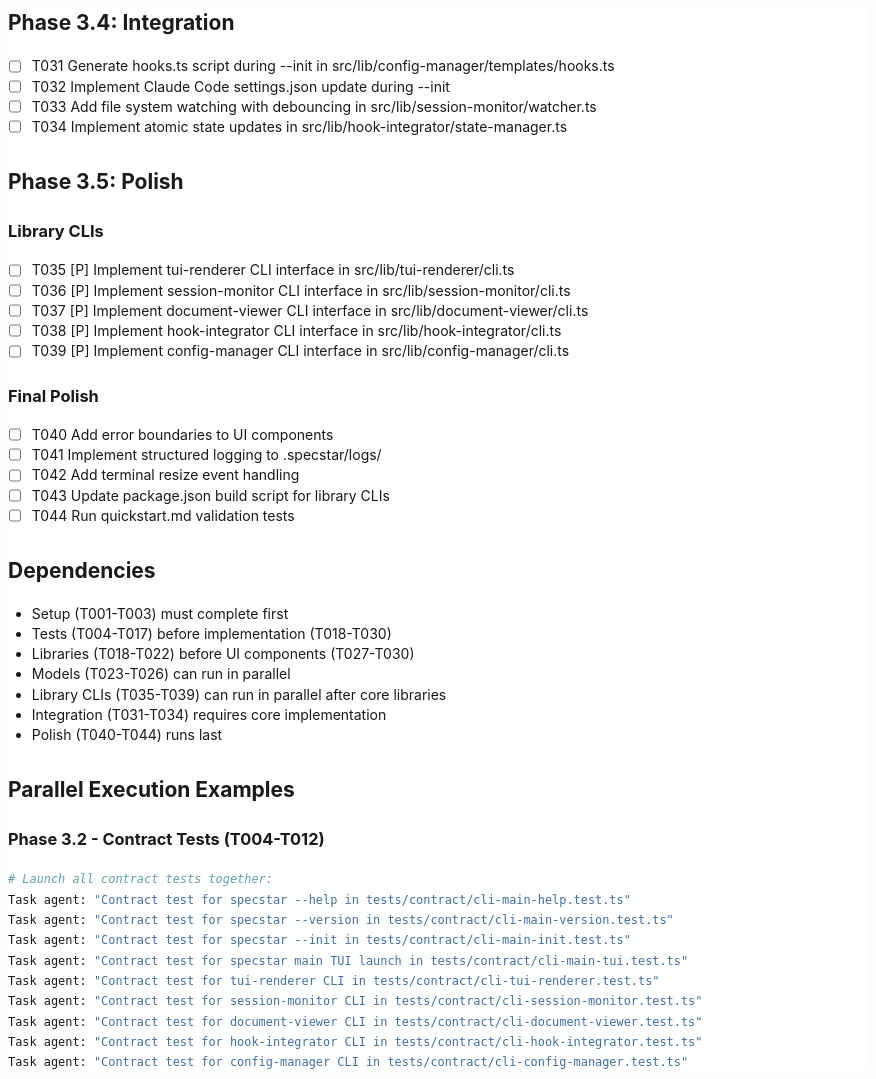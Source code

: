 ## Phase 3.4: Integration

- [ ] T031 Generate hooks.ts script during --init in src/lib/config-manager/templates/hooks.ts
- [ ] T032 Implement Claude Code settings.json update during --init
- [ ] T033 Add file system watching with debouncing in src/lib/session-monitor/watcher.ts
- [ ] T034 Implement atomic state updates in src/lib/hook-integrator/state-manager.ts

## Phase 3.5: Polish

### Library CLIs
- [ ] T035 [P] Implement tui-renderer CLI interface in src/lib/tui-renderer/cli.ts
- [ ] T036 [P] Implement session-monitor CLI interface in src/lib/session-monitor/cli.ts
- [ ] T037 [P] Implement document-viewer CLI interface in src/lib/document-viewer/cli.ts
- [ ] T038 [P] Implement hook-integrator CLI interface in src/lib/hook-integrator/cli.ts
- [ ] T039 [P] Implement config-manager CLI interface in src/lib/config-manager/cli.ts

### Final Polish
- [ ] T040 Add error boundaries to UI components
- [ ] T041 Implement structured logging to .specstar/logs/
- [ ] T042 Add terminal resize event handling
- [ ] T043 Update package.json build script for library CLIs
- [ ] T044 Run quickstart.md validation tests

## Dependencies

- Setup (T001-T003) must complete first
- Tests (T004-T017) before implementation (T018-T030)
- Libraries (T018-T022) before UI components (T027-T030)
- Models (T023-T026) can run in parallel
- Library CLIs (T035-T039) can run in parallel after core libraries
- Integration (T031-T034) requires core implementation
- Polish (T040-T044) runs last

## Parallel Execution Examples

### Phase 3.2 - Contract Tests (T004-T012)
```bash
# Launch all contract tests together:
Task agent: "Contract test for specstar --help in tests/contract/cli-main-help.test.ts"
Task agent: "Contract test for specstar --version in tests/contract/cli-main-version.test.ts"
Task agent: "Contract test for specstar --init in tests/contract/cli-main-init.test.ts"
Task agent: "Contract test for specstar main TUI launch in tests/contract/cli-main-tui.test.ts"
Task agent: "Contract test for tui-renderer CLI in tests/contract/cli-tui-renderer.test.ts"
Task agent: "Contract test for session-monitor CLI in tests/contract/cli-session-monitor.test.ts"
Task agent: "Contract test for document-viewer CLI in tests/contract/cli-document-viewer.test.ts"
Task agent: "Contract test for hook-integrator CLI in tests/contract/cli-hook-integrator.test.ts"
Task agent: "Contract test for config-manager CLI in tests/contract/cli-config-manager.test.ts"
```
